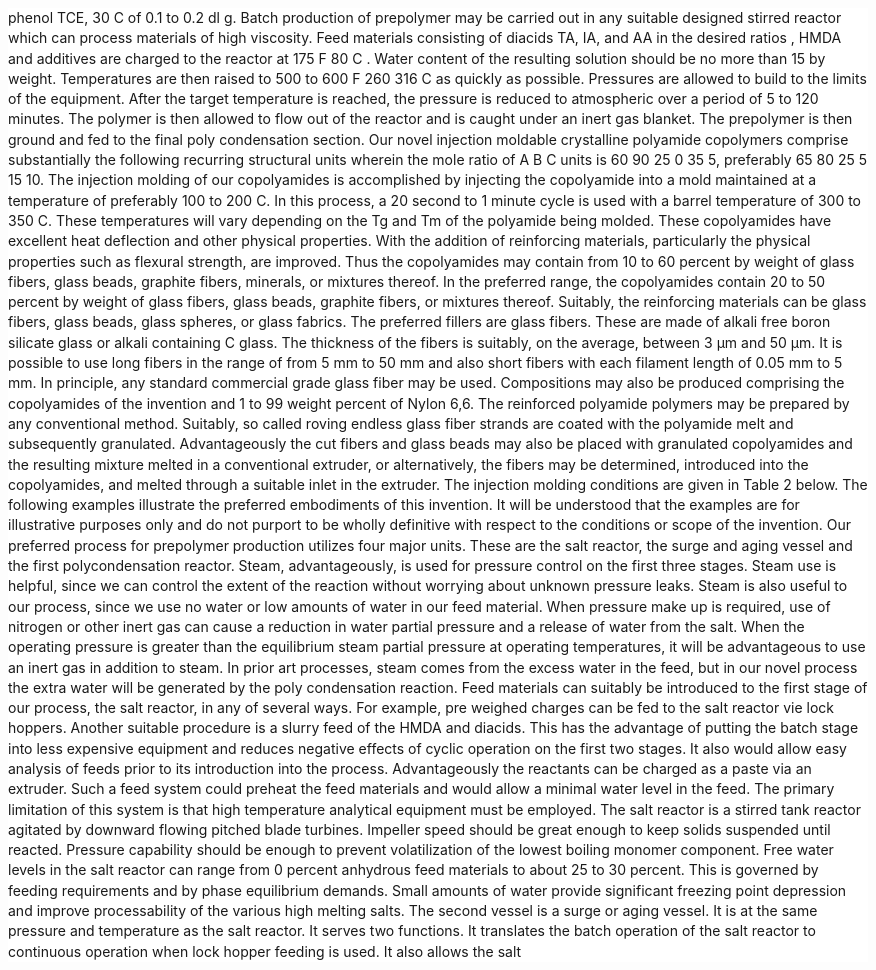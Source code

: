 phenol TCE, 30 C of 0.1 to 0.2 dl g. Batch production of prepolymer may be carried out in any suitable designed stirred reactor which can process materials of high viscosity. Feed materials consisting of diacids TA, IA, and AA in the desired ratios , HMDA and additives are charged to the reactor at 175 F 80 C . Water content of the resulting solution should be no more than 15 by weight. Temperatures are then raised to 500 to 600 F 260 316 C as quickly as possible. Pressures are allowed to build to the limits of the equipment. After the target temperature is reached, the pressure is reduced to atmospheric over a period of 5 to 120 minutes. The polymer is then allowed to flow out of the reactor and is caught under an inert gas blanket. The prepolymer is then ground and fed to the final poly condensation section. Our novel injection moldable crystalline polyamide copolymers comprise substantially the following recurring structural units wherein the mole ratio of A B C units is 60 90 25 0 35 5, preferably 65 80 25 5 15 10. The injection molding of our copolyamides is accomplished by injecting the copolyamide into a mold maintained at a temperature of preferably 100 to 200 C. In this process, a 20 second to 1 minute cycle is used with a barrel temperature of 300 to 350 C. These temperatures will vary depending on the Tg and Tm of the polyamide being molded. These copolyamides have excellent heat deflection and other physical properties. With the addition of reinforcing materials, particularly the physical properties such as flexural strength, are improved. Thus the copolyamides may contain from 10 to 60 percent by weight of glass fibers, glass beads, graphite fibers, minerals, or mixtures thereof. In the preferred range, the copolyamides contain 20 to 50 percent by weight of glass fibers, glass beads, graphite fibers, or mixtures thereof. Suitably, the reinforcing materials can be glass fibers, glass beads, glass spheres, or glass fabrics. The preferred fillers are glass fibers. These are made of alkali free boron silicate glass or alkali containing C glass. The thickness of the fibers is suitably, on the average, between 3 µm and 50 µm. It is possible to use long fibers in the range of from 5 mm to 50 mm and also short fibers with each filament length of 0.05 mm to 5 mm. In principle, any standard commercial grade glass fiber may be used. Compositions may also be produced comprising the copolyamides of the invention and 1 to 99 weight percent of Nylon 6,6. The reinforced polyamide polymers may be prepared by any conventional method. Suitably, so called roving endless glass fiber strands are coated with the polyamide melt and subsequently granulated. Advantageously the cut fibers and glass beads may also be placed with granulated copolyamides and the resulting mixture melted in a conventional extruder, or alternatively, the fibers may be determined, introduced into the copolyamides, and melted through a suitable inlet in the extruder. The injection molding conditions are given in Table 2 below. The following examples illustrate the preferred embodiments of this invention. It will be understood that the examples are for illustrative purposes only and do not purport to be wholly definitive with respect to the conditions or scope of the invention. Our preferred process for prepolymer production utilizes four major units. These are the salt reactor, the surge and aging vessel and the first polycondensation reactor. Steam, advantageously, is used for pressure control on the first three stages. Steam use is helpful, since we can control the extent of the reaction without worrying about unknown pressure leaks. Steam is also useful to our process, since we use no water or low amounts of water in our feed material. When pressure make up is required, use of nitrogen or other inert gas can cause a reduction in water partial pressure and a release of water from the salt. When the operating pressure is greater than the equilibrium steam partial pressure at operating temperatures, it will be advantageous to use an inert gas in addition to steam. In prior art processes, steam comes from the excess water in the feed, but in our novel process the extra water will be generated by the poly condensation reaction. Feed materials can suitably be introduced to the first stage of our process, the salt reactor, in any of several ways. For example, pre weighed charges can be fed to the salt reactor vie lock hoppers. Another suitable procedure is a slurry feed of the HMDA and diacids. This has the advantage of putting the batch stage into less expensive equipment and reduces negative effects of cyclic operation on the first two stages. It also would allow easy analysis of feeds prior to its introduction into the process. Advantageously the reactants can be charged as a paste via an extruder. Such a feed system could preheat the feed materials and would allow a minimal water level in the feed. The primary limitation of this system is that high temperature analytical equipment must be employed. The salt reactor is a stirred tank reactor agitated by downward flowing pitched blade turbines. Impeller speed should be great enough to keep solids suspended until reacted. Pressure capability should be enough to prevent volatilization of the lowest boiling monomer component. Free water levels in the salt reactor can range from 0 percent anhydrous feed materials to about 25 to 30 percent. This is governed by feeding requirements and by phase equilibrium demands. Small amounts of water provide significant freezing point depression and improve processability of the various high melting salts. The second vessel is a surge or aging vessel. It is at the same pressure and temperature as the salt reactor. It serves two functions. It translates the batch operation of the salt reactor to continuous operation when lock hopper feeding is used. It also allows the salt